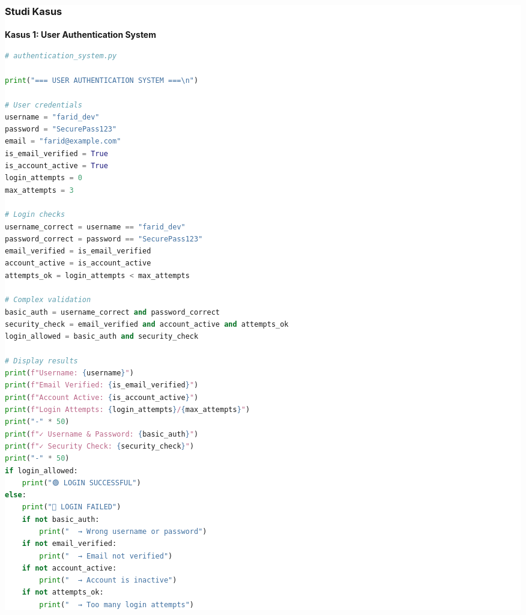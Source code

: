 ### **Studi Kasus**

**Kasus 1: User Authentication System**

```python
# authentication_system.py

print("=== USER AUTHENTICATION SYSTEM ===\n")

# User credentials
username = "farid_dev"
password = "SecurePass123"
email = "farid@example.com"
is_email_verified = True
is_account_active = True
login_attempts = 0
max_attempts = 3

# Login checks
username_correct = username == "farid_dev"
password_correct = password == "SecurePass123"
email_verified = is_email_verified
account_active = is_account_active
attempts_ok = login_attempts < max_attempts

# Complex validation
basic_auth = username_correct and password_correct
security_check = email_verified and account_active and attempts_ok
login_allowed = basic_auth and security_check

# Display results
print(f"Username: {username}")
print(f"Email Verified: {is_email_verified}")
print(f"Account Active: {is_account_active}")
print(f"Login Attempts: {login_attempts}/{max_attempts}")
print("-" * 50)
print(f"✓ Username & Password: {basic_auth}")
print(f"✓ Security Check: {security_check}")
print("-" * 50)
if login_allowed:
    print("🟢 LOGIN SUCCESSFUL")
else:
    print("🔴 LOGIN FAILED")
    if not basic_auth:
        print("  → Wrong username or password")
    if not email_verified:
        print("  → Email not verified")
    if not account_active:
        print("  → Account is inactive")
    if not attempts_ok:
        print("  → Too many login attempts")
```
